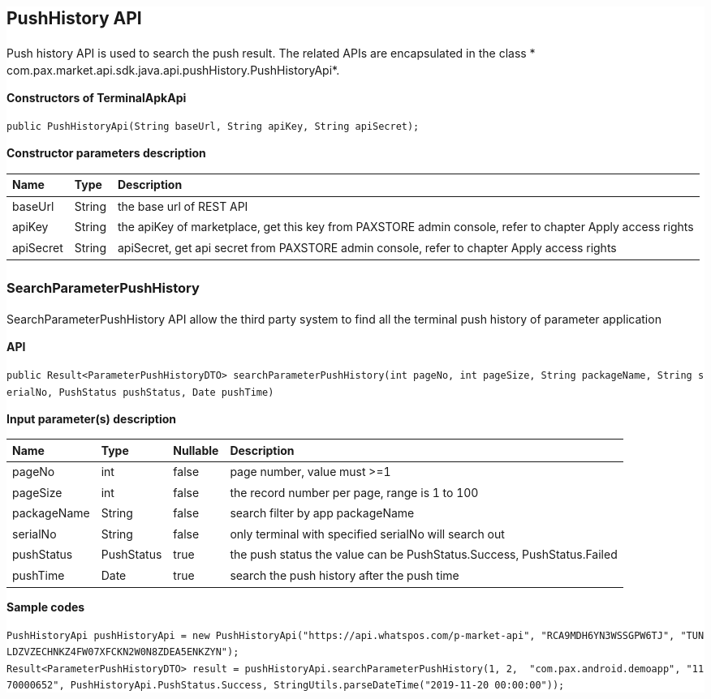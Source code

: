 ## PushHistory API

Push history API is used to search the push result. The related APIs are encapsulated in the class *
com.pax.market.api.sdk.java.api.pushHistory.PushHistoryApi*.

**Constructors of TerminalApkApi**

```
public PushHistoryApi(String baseUrl, String apiKey, String apiSecret);
```

**Constructor parameters description**

|Name|Type|Description|
|:---|:---|:---|
|baseUrl|String|the base url of REST API|
|apiKey|String|the apiKey of marketplace, get this key from PAXSTORE admin console, refer to chapter Apply access rights|
|apiSecret|String|apiSecret, get api secret from PAXSTORE admin console, refer to chapter Apply access rights|

### **SearchParameterPushHistory**

SearchParameterPushHistory API allow the third party system to find all the terminal push history of parameter
application

**API**

```
public Result<ParameterPushHistoryDTO> searchParameterPushHistory(int pageNo, int pageSize, String packageName, String serialNo, PushStatus pushStatus, Date pushTime)
```

**Input parameter(s) description**

| Name        | Type       | Nullable | Description                                                  |
| :---------- | :--------- | :------- | :----------------------------------------------------------- |
| pageNo      | int        | false    | page number, value must >=1                                  |
| pageSize    | int        | false    | the record number per page, range is 1 to 100                |
| packageName | String     | false    | search filter by app packageName                             |
| serialNo    | String     | false     | only terminal with specified serialNo will search out        |
| pushStatus  | PushStatus | true     | the push status  the value can be PushStatus.Success, PushStatus.Failed |
| pushTime    | Date       | true     | search the push history after the push time                  |

**Sample codes**

```
PushHistoryApi pushHistoryApi = new PushHistoryApi("https://api.whatspos.com/p-market-api", "RCA9MDH6YN3WSSGPW6TJ", "TUNLDZVZECHNKZ4FW07XFCKN2W0N8ZDEA5ENKZYN");
Result<ParameterPushHistoryDTO> result = pushHistoryApi.searchParameterPushHistory(1, 2,  "com.pax.android.demoapp", "1170000652", PushHistoryApi.PushStatus.Success, StringUtils.parseDateTime("2019-11-20 00:00:00"));
```
